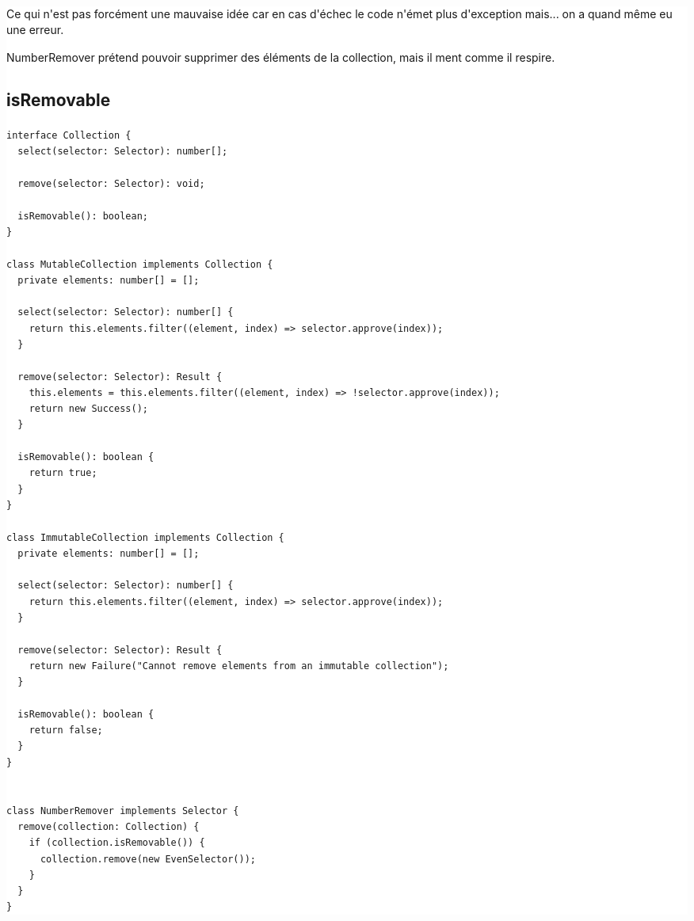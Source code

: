 Ce qui n'est pas forcément une mauvaise idée car en cas d'échec le code n'émet plus d'exception mais... on a quand même
      eu une erreur.

NumberRemover prétend pouvoir supprimer des éléments de la collection, mais il ment comme il respire.

## isRemovable

```
interface Collection {
  select(selector: Selector): number[];

  remove(selector: Selector): void;

  isRemovable(): boolean;
}

class MutableCollection implements Collection {
  private elements: number[] = [];

  select(selector: Selector): number[] {
    return this.elements.filter((element, index) => selector.approve(index));
  }

  remove(selector: Selector): Result {
    this.elements = this.elements.filter((element, index) => !selector.approve(index));
    return new Success();
  }

  isRemovable(): boolean {
    return true;
  }
}

class ImmutableCollection implements Collection {
  private elements: number[] = [];

  select(selector: Selector): number[] {
    return this.elements.filter((element, index) => selector.approve(index));
  }

  remove(selector: Selector): Result {
    return new Failure("Cannot remove elements from an immutable collection");
  }

  isRemovable(): boolean {
    return false;
  }
}


class NumberRemover implements Selector {
  remove(collection: Collection) {
    if (collection.isRemovable()) {
      collection.remove(new EvenSelector());
    }
  }
}
```
